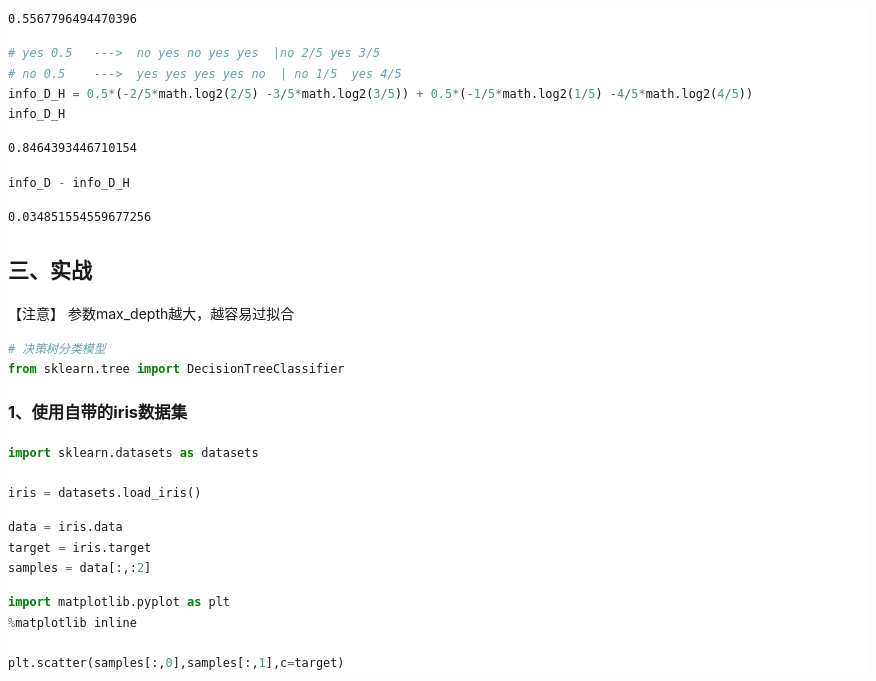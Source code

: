 


    0.5567796494470396




```python
# yes 0.5   --->  no yes no yes yes  |no 2/5 yes 3/5
# no 0.5    --->  yes yes yes yes no  | no 1/5  yes 4/5
info_D_H = 0.5*(-2/5*math.log2(2/5) -3/5*math.log2(3/5)) + 0.5*(-1/5*math.log2(1/5) -4/5*math.log2(4/5))
info_D_H
```




    0.8464393446710154




```python
info_D - info_D_H
```




    0.034851554559677256



## 三、实战

【注意】
参数max_depth越大，越容易过拟合


```python
# 决策树分类模型
from sklearn.tree import DecisionTreeClassifier
```

### 1、使用自带的iris数据集


```python
import sklearn.datasets as datasets

iris = datasets.load_iris()
```


```python
data = iris.data
target = iris.target
samples = data[:,:2]
```


```python
import matplotlib.pyplot as plt
%matplotlib inline

plt.scatter(samples[:,0],samples[:,1],c=target)
```
